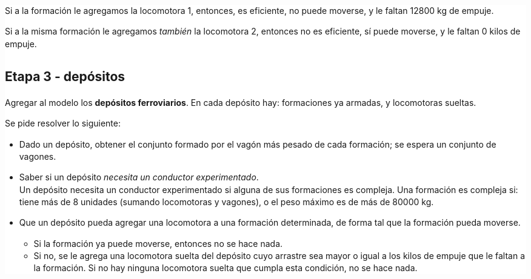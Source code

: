 Si a la formación le agregamos la locomotora 1,
 entonces, es eficiente, no puede moverse, y le
  faltan 12800 kg de empuje.  

Si a la misma formación le agregamos _también_
 la locomotora 2, entonces no es eficiente, sí
  puede moverse, y le faltan 0 kilos de empuje.


## Etapa 3 - depósitos
Agregar al modelo los **depósitos ferroviarios**.
 En cada depósito hay: formaciones ya armadas,
  y locomotoras sueltas.

Se pide resolver lo siguiente:
- Dado un depósito, obtener el conjunto formado
 por el vagón más pesado de cada formación; se 
 espera un conjunto de vagones. 
- Saber si un depósito _necesita un conductor 
experimentado_.  
  Un depósito necesita un conductor experimentado
   si alguna de sus formaciones es compleja.
  Una formación es compleja si: tiene más de 8
   unidades (sumando locomotoras y vagones), o
    el peso máximo es de más de 80000 kg.
    
    
- Que un depósito pueda agregar una locomotora 
a una formación determinada, de forma tal que la
 formación pueda moverse.   
  - Si la formación ya puede moverse, entonces
   no se hace nada.  
  - Si no, se le agrega una locomotora suelta
   del depósito cuyo arrastre sea mayor o igual 
   a los kilos de empuje que le faltan a la formación.
    Si no hay ninguna locomotora suelta que cumpla
     esta condición, no se hace nada.


